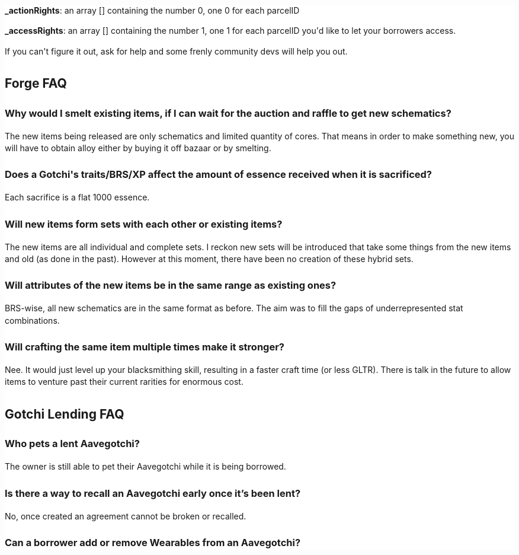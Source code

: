 **_actionRights**: an array [] containing the number 0, one 0 for each parcelID

**_accessRights**: an array [] containing the number 1, one 1 for each parcelID you'd like to let your borrowers access.

If you can't figure it out, ask for help and some frenly community devs will help you out.

## Forge FAQ

### Why would I smelt existing items, if I can wait for the auction and raffle to get new schematics?

The new items being released are only schematics and limited quantity of cores. That means in order to make something new, you will have to obtain alloy either by buying it off bazaar or by smelting.

### Does a Gotchi's traits/BRS/XP affect the amount of essence received when it is sacrificed?

Each sacrifice is a flat 1000 essence.

### Will new items form sets with each other or existing items?

The new items are all individual and complete sets. I reckon new sets will be introduced that take some things from the new items and old (as done in the past). However at this moment, there have been no creation of these hybrid sets.

### Will attributes of the new items be in the same range as existing ones?

BRS-wise, all new schematics are in the same format as before. The aim was to fill the gaps of underrepresented stat combinations.

### Will crafting the same item multiple times make it stronger?

Nee. It would just level up your blacksmithing skill, resulting in a faster craft time (or less GLTR). There is talk in the future to allow items to venture past their current rarities for enormous cost.

## Gotchi Lending FAQ

### Who pets a lent Aavegotchi?

The owner is still able to pet their Aavegotchi while it is being borrowed.

### Is there a way to recall an Aavegotchi early once it’s been lent?

No, once created an agreement cannot be broken or recalled.

### Can a borrower add or remove Wearables from an Aavegotchi?
